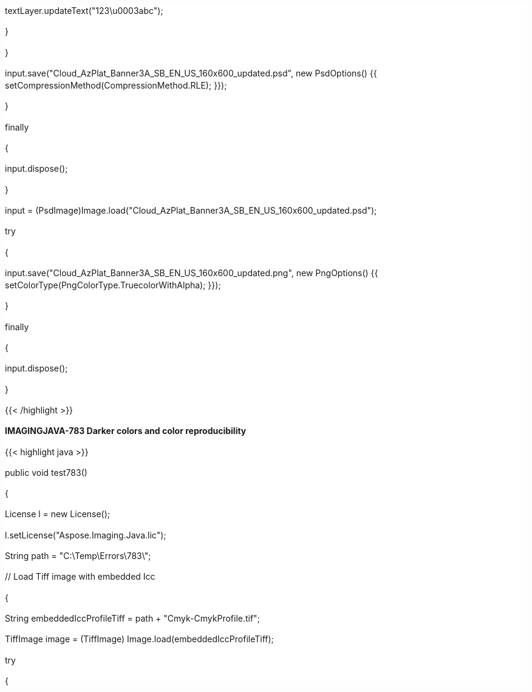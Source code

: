 textLayer.updateText("123\u0003abc");

}

}

input.save("Cloud_AzPlat_Banner3A_SB_EN_US_160x600_updated.psd", new PsdOptions() {{ setCompressionMethod(CompressionMethod.RLE); }});

}

finally

{

input.dispose();

}

input = (PsdImage)Image.load("Cloud_AzPlat_Banner3A_SB_EN_US_160x600_updated.psd");

try

{

input.save("Cloud_AzPlat_Banner3A_SB_EN_US_160x600_updated.png", new PngOptions() {{ setColorType(PngColorType.TruecolorWithAlpha); }});

}

finally

{

input.dispose();

}

{{< /highlight >}}

**IMAGINGJAVA-783 Darker colors and color reproducibility**

{{< highlight java >}}

 public void test783()

{

License l = new License();

l.setLicense("Aspose.Imaging.Java.lic");

String path = "C:\\Temp\\Errors\\783\\";

// Load Tiff image with embedded Icc

{

String embeddedIccProfileTiff = path + "Cmyk-CmykProfile.tif";

TiffImage image = (TiffImage) Image.load(embeddedIccProfileTiff);

try

{
